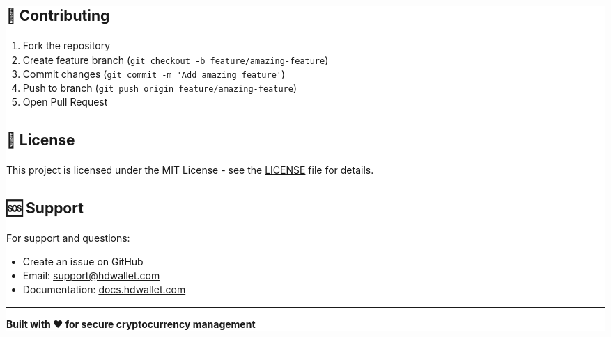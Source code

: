 ## 🤝 Contributing

1. Fork the repository
2. Create feature branch (`git checkout -b feature/amazing-feature`)
3. Commit changes (`git commit -m 'Add amazing feature'`)
4. Push to branch (`git push origin feature/amazing-feature`)
5. Open Pull Request

## 📄 License

This project is licensed under the MIT License - see the [LICENSE](LICENSE) file for details.

## 🆘 Support

For support and questions:

- Create an issue on GitHub
- Email: support@hdwallet.com
- Documentation: [docs.hdwallet.com](https://docs.hdwallet.com)

---

**Built with ❤️ for secure cryptocurrency management**
